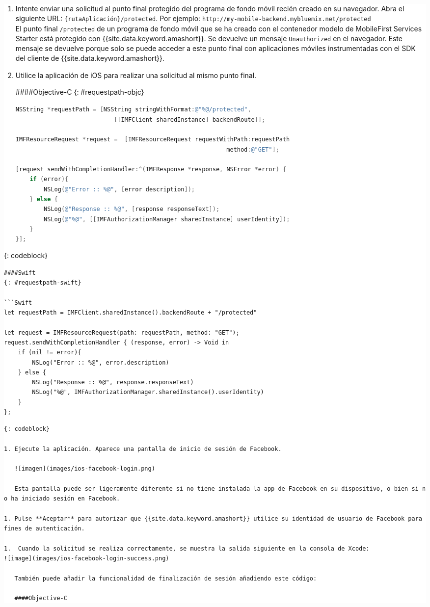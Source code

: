 1. Intente enviar una solicitud al punto final protegido del programa de fondo móvil recién creado en su navegador. Abra el siguiente URL: `{rutaAplicación}/protected`.
Por ejemplo: `http://my-mobile-backend.mybluemix.net/protected`
<br/>El punto final `/protected` de un programa de fondo móvil que se ha creado con el contenedor modelo de MobileFirst Services Starter está protegido con {{site.data.keyword.amashort}}. Se devuelve un mensaje `Unauthorized` en el navegador. Este mensaje se devuelve porque solo se puede acceder a este punto final con aplicaciones móviles instrumentadas con el SDK del cliente de {{site.data.keyword.amashort}}.

1. Utilice la aplicación de iOS para realizar una solicitud al mismo punto final.

	####Objective-C
	{: #requestpath-objc}

	```Objective-C
	NSString *requestPath = [NSString stringWithFormat:@"%@/protected",
								[[IMFClient sharedInstance] backendRoute]];

	IMFResourceRequest *request =  [IMFResourceRequest requestWithPath:requestPath
																method:@"GET"];

	[request sendWithCompletionHandler:^(IMFResponse *response, NSError *error) {
		if (error){
			NSLog(@"Error :: %@", [error description]);
		} else {
			NSLog(@"Response :: %@", [response responseText]);
			NSLog(@"%@", [[IMFAuthorizationManager sharedInstance] userIdentity]);
		}
	}];
	```
{: codeblock}

	####Swift
	{: #requestpath-swift}

	```Swift
	let requestPath = IMFClient.sharedInstance().backendRoute + "/protected"

	let request = IMFResourceRequest(path: requestPath, method: "GET");
	request.sendWithCompletionHandler { (response, error) -> Void in
		if (nil != error){
			NSLog("Error :: %@", error.description)
		} else {
			NSLog("Response :: %@", response.responseText)
			NSLog("%@", IMFAuthorizationManager.sharedInstance().userIdentity)
		}
	};
 ```
 {: codeblock}

1. Ejecute la aplicación. Aparece una pantalla de inicio de sesión de Facebook.

	![imagen](images/ios-facebook-login.png)

	Esta pantalla puede ser ligeramente diferente si no tiene instalada la app de Facebook en su dispositivo, o bien si no ha iniciado sesión en Facebook.

1. Pulse **Aceptar** para autorizar que {{site.data.keyword.amashort}} utilice su identidad de usuario de Facebook para fines de autenticación.

1. 	Cuando la solicitud se realiza correctamente, se muestra la salida siguiente en la consola de Xcode:
![image](images/ios-facebook-login-success.png)

	También puede añadir la funcionalidad de finalización de sesión añadiendo este código:

	####Objective-C
 ```